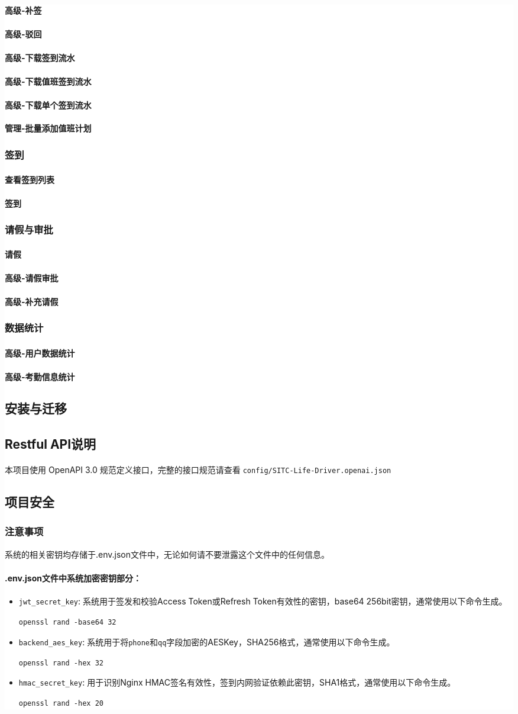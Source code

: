 ####	高级-补签

####	高级-驳回

####	高级-下载签到流水

####	高级-下载值班签到流水

####	高级-下载单个签到流水

####	管理-批量添加值班计划

### 签到

####	查看签到列表

####	签到

### 请假与审批

#### 	请假

#### 	高级-请假审批

####	高级-补充请假

### 数据统计

####	高级-用户数据统计

####	高级-考勤信息统计




## 安装与迁移



## Restful API说明

本项目使用 OpenAPI 3.0 规范定义接口，完整的接口规范请查看 ```config/SITC-Life-Driver.openai.json```

## 项目安全

### 注意事项

系统的相关密钥均存储于.env.json文件中，无论如何请不要泄露这个文件中的任何信息。

#### .env.json文件中系统加密密钥部分：

- ``` jwt_secret_key ```: 系统用于签发和校验Access Token或Refresh Token有效性的密钥，base64 256bit密钥，通常使用以下命令生成。
    ```shell
    openssl rand -base64 32
    ```
- ``` backend_aes_key ```: 系统用于将``` phone ```和``` qq ```字段加密的AESKey，SHA256格式，通常使用以下命令生成。
    ```shell
    openssl rand -hex 32
    ```
- ``` hmac_secret_key ```: 用于识别Nginx HMAC签名有效性，签到内网验证依赖此密钥，SHA1格式，通常使用以下命令生成。
    ```shell
    openssl rand -hex 20
    ```